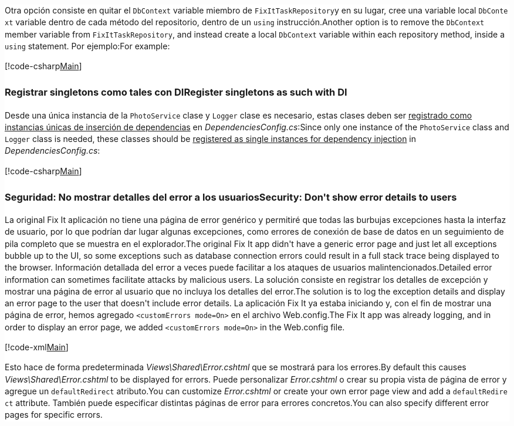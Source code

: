 <span data-ttu-id="2f15b-179">Otra opción consiste en quitar el `DbContext` variable miembro de `FixItTaskRepository`y en su lugar, cree una variable local `DbContext` variable dentro de cada método del repositorio, dentro de un `using` instrucción.</span><span class="sxs-lookup"><span data-stu-id="2f15b-179">Another option is to remove the `DbContext` member variable from `FixItTaskRepository`, and instead create a local `DbContext` variable within each repository method, inside a `using` statement.</span></span> <span data-ttu-id="2f15b-180">Por ejemplo:</span><span class="sxs-lookup"><span data-stu-id="2f15b-180">For example:</span></span>

[!code-csharp[Main](the-fix-it-sample-application/samples/sample2.cs)]

### <a name="register-singletons-as-such-with-di"></a><span data-ttu-id="2f15b-181">Registrar singletons como tales con DI</span><span class="sxs-lookup"><span data-stu-id="2f15b-181">Register singletons as such with DI</span></span>

<span data-ttu-id="2f15b-182">Desde una única instancia de la `PhotoService` clase y `Logger` clase es necesario, estas clases deben ser [registrado como instancias únicas de inserción de dependencias](https://code.google.com/p/autofac/wiki/InstanceScope) en *DependenciesConfig.cs*:</span><span class="sxs-lookup"><span data-stu-id="2f15b-182">Since only one instance of the `PhotoService` class and `Logger` class is needed, these classes should be [registered as single instances for dependency injection](https://code.google.com/p/autofac/wiki/InstanceScope) in *DependenciesConfig.cs*:</span></span>

[!code-csharp[Main](the-fix-it-sample-application/samples/sample3.cs?highlight=1,3)]

### <a name="security-dont-show-error-details-to-users"></a><span data-ttu-id="2f15b-183">Seguridad: No mostrar detalles del error a los usuarios</span><span class="sxs-lookup"><span data-stu-id="2f15b-183">Security: Don't show error details to users</span></span>

<span data-ttu-id="2f15b-184">La original Fix It aplicación no tiene una página de error genérico y permitiré que todas las burbujas excepciones hasta la interfaz de usuario, por lo que podrían dar lugar algunas excepciones, como errores de conexión de base de datos en un seguimiento de pila completo que se muestra en el explorador.</span><span class="sxs-lookup"><span data-stu-id="2f15b-184">The original Fix It app didn't have a generic error page and just let all exceptions bubble up to the UI, so some exceptions such as database connection errors could result in a full stack trace being displayed to the browser.</span></span> <span data-ttu-id="2f15b-185">Información detallada del error a veces puede facilitar a los ataques de usuarios malintencionados.</span><span class="sxs-lookup"><span data-stu-id="2f15b-185">Detailed error information can sometimes facilitate attacks by malicious users.</span></span> <span data-ttu-id="2f15b-186">La solución consiste en registrar los detalles de excepción y mostrar una página de error al usuario que no incluya los detalles del error.</span><span class="sxs-lookup"><span data-stu-id="2f15b-186">The solution is to log the exception details and display an error page to the user that doesn't include error details.</span></span> <span data-ttu-id="2f15b-187">La aplicación Fix It ya estaba iniciando y, con el fin de mostrar una página de error, hemos agregado `<customErrors mode=On>` en el archivo Web.config.</span><span class="sxs-lookup"><span data-stu-id="2f15b-187">The Fix It app was already logging, and in order to display an error page, we added `<customErrors mode=On>` in the Web.config file.</span></span>

[!code-xml[Main](the-fix-it-sample-application/samples/sample4.xml?highlight=2)]

<span data-ttu-id="2f15b-188">Esto hace de forma predeterminada *Views\Shared\Error.cshtml* que se mostrará para los errores.</span><span class="sxs-lookup"><span data-stu-id="2f15b-188">By default this causes *Views\Shared\Error.cshtml* to be displayed for errors.</span></span> <span data-ttu-id="2f15b-189">Puede personalizar *Error.cshtml* o crear su propia vista de página de error y agregue un `defaultRedirect` atributo.</span><span class="sxs-lookup"><span data-stu-id="2f15b-189">You can customize *Error.cshtml* or create your own error page view and add a `defaultRedirect` attribute.</span></span> <span data-ttu-id="2f15b-190">También puede especificar distintas páginas de error para errores concretos.</span><span class="sxs-lookup"><span data-stu-id="2f15b-190">You can also specify different error pages for specific errors.</span></span>
